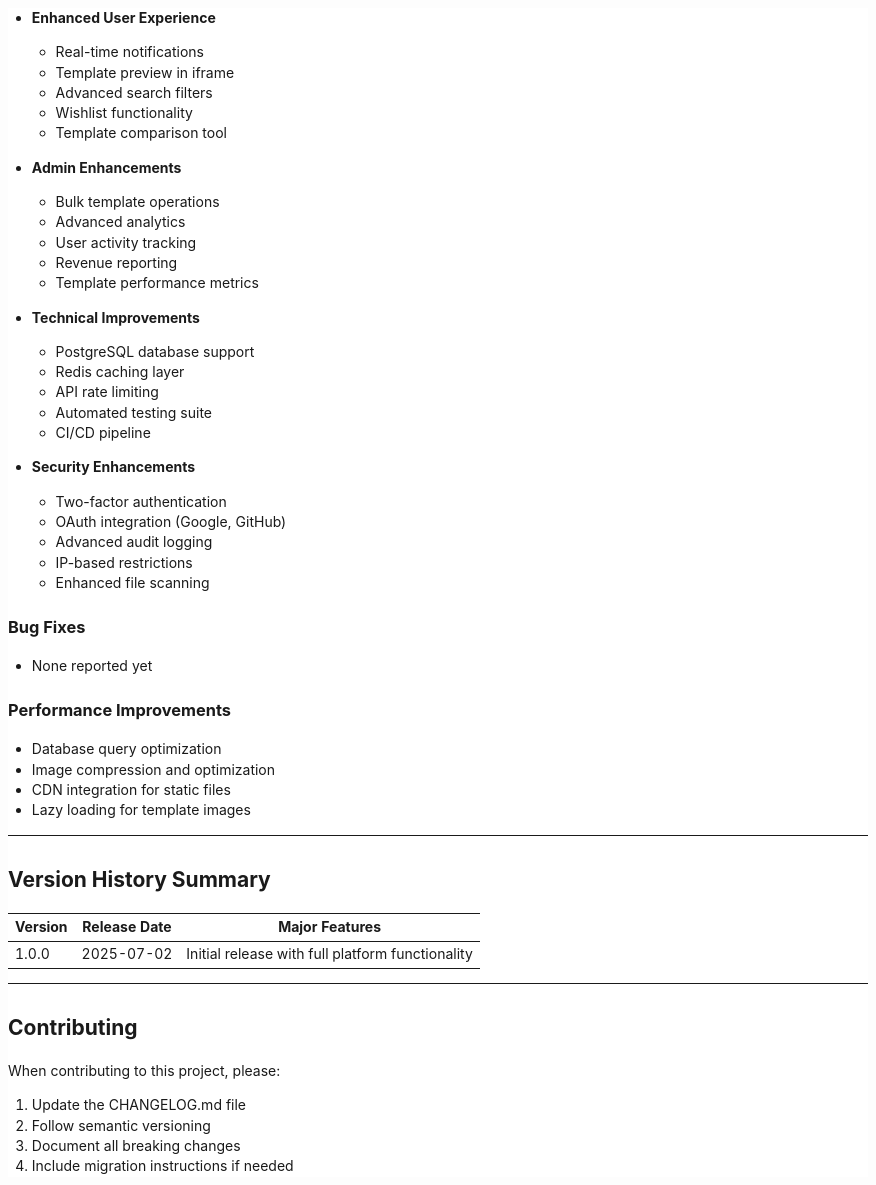 - **Enhanced User Experience**
  - Real-time notifications
  - Template preview in iframe
  - Advanced search filters
  - Wishlist functionality
  - Template comparison tool
  
- **Admin Enhancements**
  - Bulk template operations
  - Advanced analytics
  - User activity tracking
  - Revenue reporting
  - Template performance metrics
  
- **Technical Improvements**
  - PostgreSQL database support
  - Redis caching layer
  - API rate limiting
  - Automated testing suite
  - CI/CD pipeline
  
- **Security Enhancements**
  - Two-factor authentication
  - OAuth integration (Google, GitHub)
  - Advanced audit logging
  - IP-based restrictions
  - Enhanced file scanning

### Bug Fixes
- None reported yet

### Performance Improvements
- Database query optimization
- Image compression and optimization
- CDN integration for static files
- Lazy loading for template images

---

## Version History Summary

| Version | Release Date | Major Features |
|---------|--------------|----------------|
| 1.0.0   | 2025-07-02   | Initial release with full platform functionality |

---

## Contributing

When contributing to this project, please:

1. Update the CHANGELOG.md file
2. Follow semantic versioning
3. Document all breaking changes
4. Include migration instructions if needed

